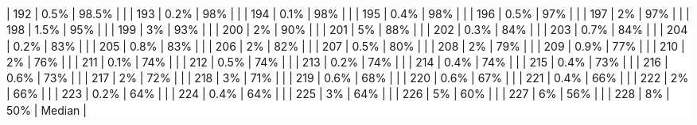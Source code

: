 | 192 | 0.5% | 98.5% |  |
| 193 | 0.2% | 98% |  |
| 194 | 0.1% | 98% |  |
| 195 | 0.4% | 98% |  |
| 196 | 0.5% | 97% |  |
| 197 | 2% | 97% |  |
| 198 | 1.5% | 95% |  |
| 199 | 3% | 93% |  |
| 200 | 2% | 90% |  |
| 201 | 5% | 88% |  |
| 202 | 0.3% | 84% |  |
| 203 | 0.7% | 84% |  |
| 204 | 0.2% | 83% |  |
| 205 | 0.8% | 83% |  |
| 206 | 2% | 82% |  |
| 207 | 0.5% | 80% |  |
| 208 | 2% | 79% |  |
| 209 | 0.9% | 77% |  |
| 210 | 2% | 76% |  |
| 211 | 0.1% | 74% |  |
| 212 | 0.5% | 74% |  |
| 213 | 0.2% | 74% |  |
| 214 | 0.4% | 74% |  |
| 215 | 0.4% | 73% |  |
| 216 | 0.6% | 73% |  |
| 217 | 2% | 72% |  |
| 218 | 3% | 71% |  |
| 219 | 0.6% | 68% |  |
| 220 | 0.6% | 67% |  |
| 221 | 0.4% | 66% |  |
| 222 | 2% | 66% |  |
| 223 | 0.2% | 64% |  |
| 224 | 0.4% | 64% |  |
| 225 | 3% | 64% |  |
| 226 | 5% | 60% |  |
| 227 | 6% | 56% |  |
| 228 | 8% | 50% | Median |